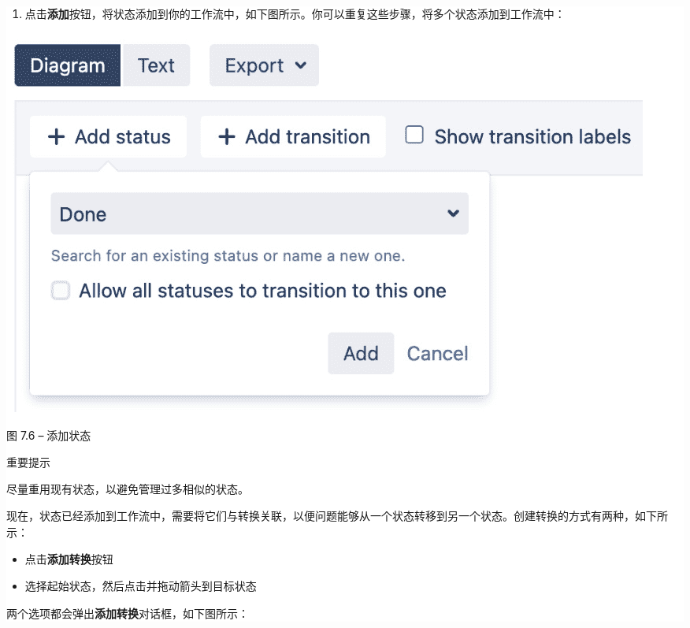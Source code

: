 1.  点击**添加**按钮，将状态添加到你的工作流中，如下图所示。你可以重复这些步骤，将多个状态添加到工作流中：

![图 7.6 – 添加状态](img/Figure_7.06_B18644.jpg)

图 7.6 – 添加状态

重要提示

尽量重用现有状态，以避免管理过多相似的状态。

现在，状态已经添加到工作流中，需要将它们与转换关联，以便问题能够从一个状态转移到另一个状态。创建转换的方式有两种，如下所示：

+   点击**添加转换**按钮

+   选择起始状态，然后点击并拖动箭头到目标状态

两个选项都会弹出**添加转换**对话框，如下图所示：
